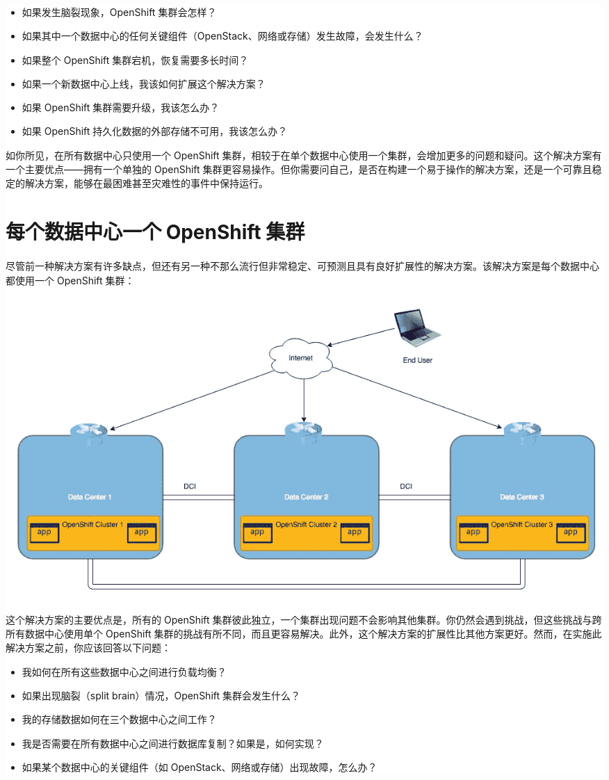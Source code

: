 +   如果发生脑裂现象，OpenShift 集群会怎样？

+   如果其中一个数据中心的任何关键组件（OpenStack、网络或存储）发生故障，会发生什么？

+   如果整个 OpenShift 集群宕机，恢复需要多长时间？

+   如果一个新数据中心上线，我该如何扩展这个解决方案？

+   如果 OpenShift 集群需要升级，我该怎么办？

+   如果 OpenShift 持久化数据的外部存储不可用，我该怎么办？

如你所见，在所有数据中心只使用一个 OpenShift 集群，相较于在单个数据中心使用一个集群，会增加更多的问题和疑问。这个解决方案有一个主要优点——拥有一个单独的 OpenShift 集群更容易操作。但你需要问自己，是否在构建一个易于操作的解决方案，还是一个可靠且稳定的解决方案，能够在最困难甚至灾难性的事件中保持运行。

# 每个数据中心一个 OpenShift 集群

尽管前一种解决方案有许多缺点，但还有另一种不那么流行但非常稳定、可预测且具有良好扩展性的解决方案。该解决方案是每个数据中心都使用一个 OpenShift 集群：

![](img/00099.jpeg)

这个解决方案的主要优点是，所有的 OpenShift 集群彼此独立，一个集群出现问题不会影响其他集群。你仍然会遇到挑战，但这些挑战与跨所有数据中心使用单个 OpenShift 集群的挑战有所不同，而且更容易解决。此外，这个解决方案的扩展性比其他方案更好。然而，在实施此解决方案之前，你应该回答以下问题：

+   我如何在所有这些数据中心之间进行负载均衡？

+   如果出现脑裂（split brain）情况，OpenShift 集群会发生什么？

+   我的存储数据如何在三个数据中心之间工作？

+   我是否需要在所有数据中心之间进行数据库复制？如果是，如何实现？

+   如果某个数据中心的关键组件（如 OpenStack、网络或存储）出现故障，怎么办？
